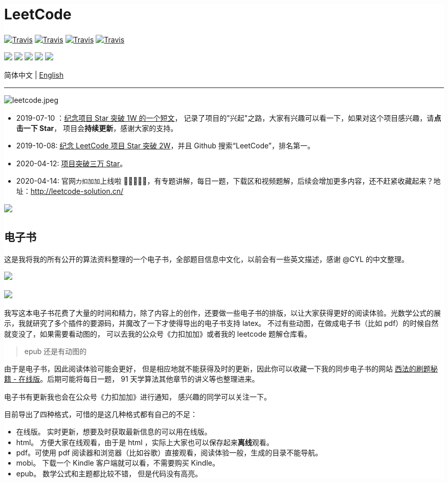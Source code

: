 # LeetCode

[![Travis](https://img.shields.io/badge/language-C++-green.svg)]()
[![Travis](https://img.shields.io/badge/language-JavaScript-yellow.svg)]()
[![Travis](https://img.shields.io/badge/language-Python-red.svg)]()
[![Travis](https://img.shields.io/badge/language-Java-blue.svg)]()

[![](https://img.shields.io/badge/WeChat-微信群-brightgreen)](#关注我)
[![](https://img.shields.io/badge/公众号-力扣加加-blueviolet)](#关注我)
[![](https://img.shields.io/badge/Juejin-掘金-blue)](https://juejin.im/user/58af98305c497d0067780b3b)
[![](https://img.shields.io/badge/Zhihu-知乎-blue)](https://www.zhihu.com/people/lu-xiao-13-70)
[![](https://img.shields.io/badge/bilili-哔哩哔哩-ff69b4)](https://space.bilibili.com/519510412/)

简体中文 | [English](./README.en.md)

---

![leetcode.jpeg](https://tva1.sinaimg.cn/large/007S8ZIlly1ghluelm27rj30dw0780sm.jpg)

- 2019-07-10 ：[纪念项目 Star 突破 1W 的一个短文](./thanksGiving.md)， 记录了项目的"兴起"之路，大家有兴趣可以看一下，如果对这个项目感兴趣，请**点击一下 Star**， 项目会**持续更新**，感谢大家的支持。

- 2019-10-08: [纪念 LeetCode 项目 Star 突破 2W](./thanksGiving2.md)，并且 Github 搜索“LeetCode”，排名第一。

- 2020-04-12: [项目突破三万 Star](./thanksGiving3.md)。
- 2020-04-14: 官网`力扣加加`上线啦 💐💐💐💐💐，有专题讲解，每日一题，下载区和视频题解，后续会增加更多内容，还不赶紧收藏起来？地址：http://leetcode-solution.cn/

![](https://tva1.sinaimg.cn/large/007S8ZIlly1ghluemaoj3j30z90dtmy5.jpg)

## 电子书

这是我将我的所有公开的算法资料整理的一个电子书，全部题目信息中文化，以前会有一些英文描述，感谢 @CYL 的中文整理。

![](https://cdn.jsdelivr.net/gh/azl397985856/cdn/2020-10-17/1602928846461-image.png)

![](https://cdn.jsdelivr.net/gh/azl397985856/cdn/2020-10-17/1602928862442-image.png)

我写这本电子书花费了大量的时间和精力，除了内容上的创作，还要做一些电子书的排版，以让大家获得更好的阅读体验。光数学公式的展示，我就研究了多个插件的要源码，并魔改了一下才使得导出的电子书支持 latex。 不过有些动图，在做成电子书（比如 pdf）的时候自然就变没了，如果需要看动图的， 可以去我的公众号《力扣加加》或者我的 leetcode 题解仓库看。

> epub 还是有动图的

由于是电子书，因此阅读体验可能会更好， 但是相应地就不能获得及时的更新，因此你可以收藏一下我的同步电子书的网站 [西法的刷题秘籍 - 在线版](https://leetcode-solution-leetcode-pp.gitbook.io/leetcode-solution/)。后期可能将每日一题， 91 天学算法其他章节的讲义等也整理进来。

电子书有更新我也会在公众号《力扣加加》进行通知， 感兴趣的同学可以关注一下。

目前导出了四种格式，可惜的是这几种格式都有自己的不足：

- 在线版。 实时更新，想要及时获取最新信息的可以用在线版。
- html。 方便大家在线观看，由于是 html ，实际上大家也可以保存起来**离线**观看。
- pdf。可使用 pdf 阅读器和浏览器（比如谷歌）直接观看，阅读体验一般，生成的目录不能导航。
- mobi。 下载一个 Kindle 客户端就可以看，不需要购买 Kindle。
- epub。 数学公式和主题都比较不错， 但是代码没有高亮。
